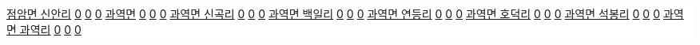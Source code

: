 
  <tr class="item">
    <td><a href="전라남도고흥군점암면신안리">점암면 신안리</a></td>
    <td><a href="전라남도고흥군점암면신안리">0</a></td>
    <td><a href="전라남도고흥군점암면신안리">0</a></td>
    <td><a href="전라남도고흥군점암면신안리">0</a></td>
  </tr>
    

  <tr class="item">
    <td><a href="전라남도고흥군과역면">과역면</a></td>
    <td><a href="전라남도고흥군과역면">0</a></td>
    <td><a href="전라남도고흥군과역면">0</a></td>
    <td><a href="전라남도고흥군과역면">0</a></td>
  </tr>
    

  <tr class="item">
    <td><a href="전라남도고흥군과역면신곡리">과역면 신곡리</a></td>
    <td><a href="전라남도고흥군과역면신곡리">0</a></td>
    <td><a href="전라남도고흥군과역면신곡리">0</a></td>
    <td><a href="전라남도고흥군과역면신곡리">0</a></td>
  </tr>
    

  <tr class="item">
    <td><a href="전라남도고흥군과역면백일리">과역면 백일리</a></td>
    <td><a href="전라남도고흥군과역면백일리">0</a></td>
    <td><a href="전라남도고흥군과역면백일리">0</a></td>
    <td><a href="전라남도고흥군과역면백일리">0</a></td>
  </tr>
    

  <tr class="item">
    <td><a href="전라남도고흥군과역면연등리">과역면 연등리</a></td>
    <td><a href="전라남도고흥군과역면연등리">0</a></td>
    <td><a href="전라남도고흥군과역면연등리">0</a></td>
    <td><a href="전라남도고흥군과역면연등리">0</a></td>
  </tr>
    

  <tr class="item">
    <td><a href="전라남도고흥군과역면호덕리">과역면 호덕리</a></td>
    <td><a href="전라남도고흥군과역면호덕리">0</a></td>
    <td><a href="전라남도고흥군과역면호덕리">0</a></td>
    <td><a href="전라남도고흥군과역면호덕리">0</a></td>
  </tr>
    

  <tr class="item">
    <td><a href="전라남도고흥군과역면석봉리">과역면 석봉리</a></td>
    <td><a href="전라남도고흥군과역면석봉리">0</a></td>
    <td><a href="전라남도고흥군과역면석봉리">0</a></td>
    <td><a href="전라남도고흥군과역면석봉리">0</a></td>
  </tr>
    

  <tr class="item">
    <td><a href="전라남도고흥군과역면과역리">과역면 과역리</a></td>
    <td><a href="전라남도고흥군과역면과역리">0</a></td>
    <td><a href="전라남도고흥군과역면과역리">0</a></td>
    <td><a href="전라남도고흥군과역면과역리">0</a></td>
  </tr>
    